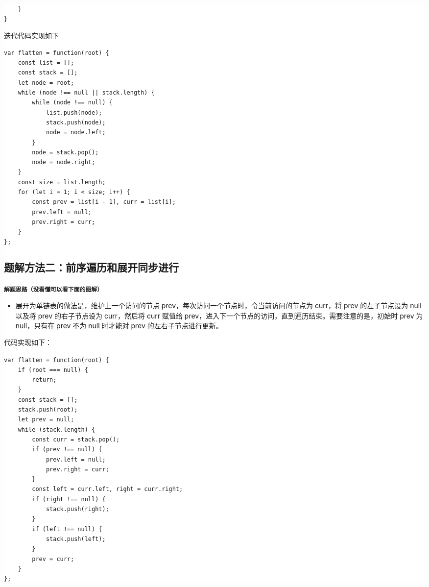 ```
    }
}
```
迭代代码实现如下

```
var flatten = function(root) {
    const list = [];
    const stack = [];
    let node = root;
    while (node !== null || stack.length) {
        while (node !== null) {
            list.push(node);
            stack.push(node);
            node = node.left;
        }
        node = stack.pop();
        node = node.right;
    }
    const size = list.length;
    for (let i = 1; i < size; i++) {
        const prev = list[i - 1], curr = list[i];
        prev.left = null;
        prev.right = curr;
    }
};
```

## 题解方法二：前序遍历和展开同步进行

**`解题思路（没看懂可以看下面的图解）`**
* 展开为单链表的做法是，维护上一个访问的节点 prev，每次访问一个节点时，令当前访问的节点为 curr，将 prev 的左子节点设为 null 以及将 prev 的右子节点设为 curr，然后将 curr 赋值给 prev，进入下一个节点的访问，直到遍历结束。需要注意的是，初始时 prev 为 null，只有在 prev 不为 null 时才能对 prev 的左右子节点进行更新。


代码实现如下：
```
var flatten = function(root) {
    if (root === null) {
        return;
    }
    const stack = [];
    stack.push(root);
    let prev = null;
    while (stack.length) {
        const curr = stack.pop();
        if (prev !== null) {
            prev.left = null;
            prev.right = curr;
        }
        const left = curr.left, right = curr.right;
        if (right !== null) {
            stack.push(right);
        }
        if (left !== null) {
            stack.push(left);
        }
        prev = curr;
    }
};
```
